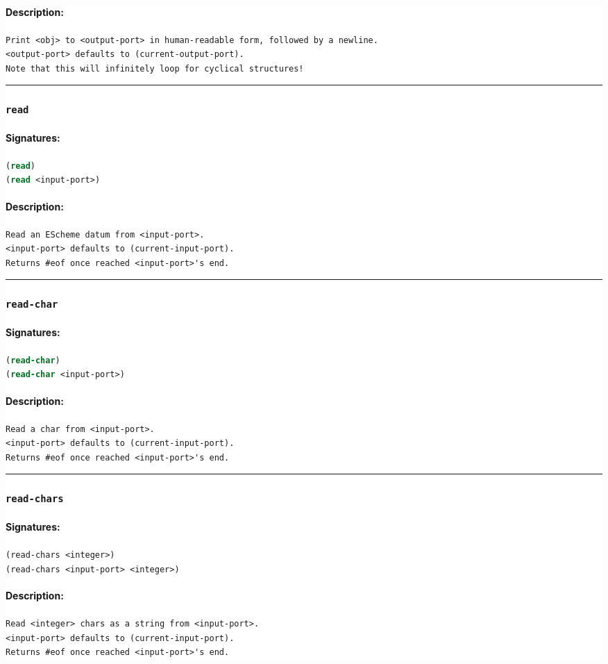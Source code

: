 #### Description:
```
Print <obj> to <output-port> in human-readable form, followed by a newline.
<output-port> defaults to (current-output-port).
Note that this will infinitely loop for cyclical structures!
```

-------------------------------------------------------------------------------
### `read`

#### Signatures:
```scheme
(read)
(read <input-port>)
```

#### Description:
```
Read an EScheme datum from <input-port>.
<input-port> defaults to (current-input-port).
Returns #eof once reached <input-port>'s end.
```

-------------------------------------------------------------------------------
### `read-char`

#### Signatures:
```scheme
(read-char)
(read-char <input-port>)
```

#### Description:
```
Read a char from <input-port>.
<input-port> defaults to (current-input-port).
Returns #eof once reached <input-port>'s end.
```

-------------------------------------------------------------------------------
### `read-chars`

#### Signatures:
```scheme
(read-chars <integer>)
(read-chars <input-port> <integer>)
```

#### Description:
```
Read <integer> chars as a string from <input-port>.
<input-port> defaults to (current-input-port).
Returns #eof once reached <input-port>'s end.
```
